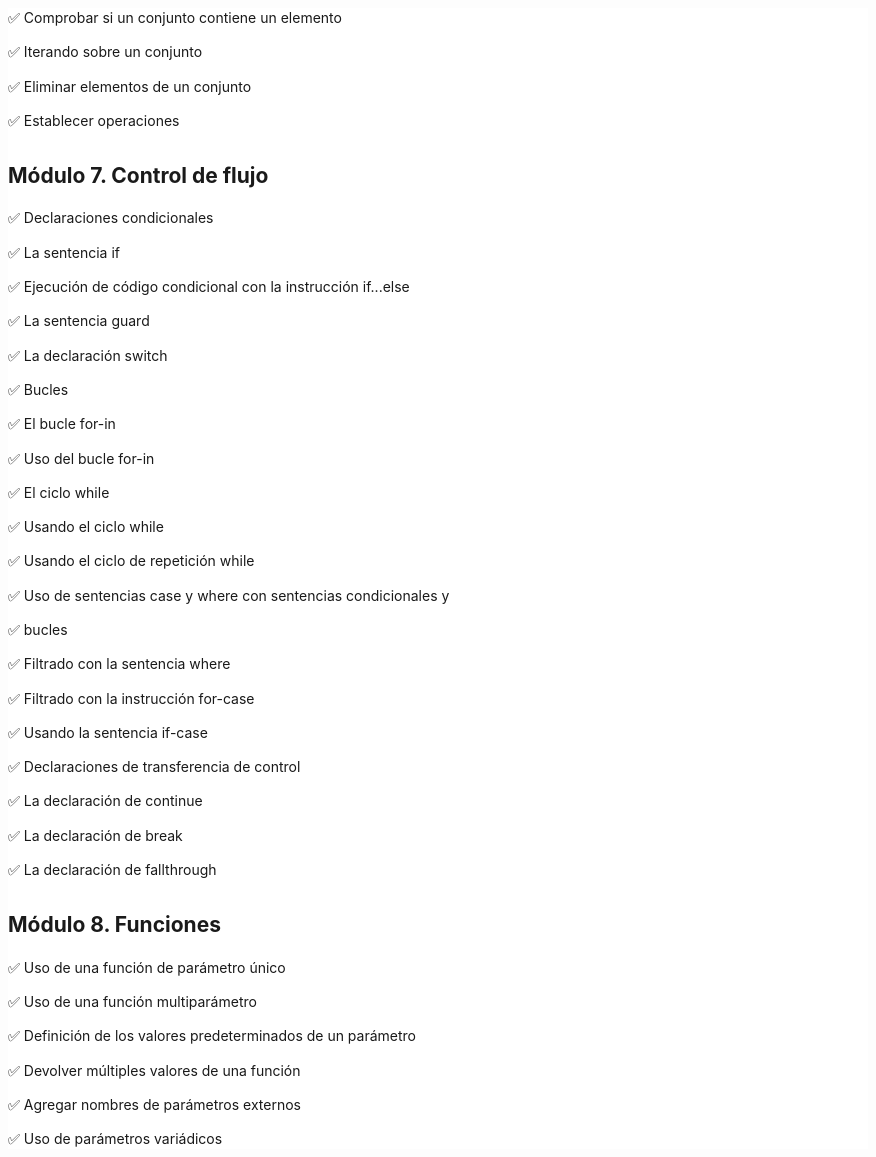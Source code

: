 ✅ Comprobar si un conjunto contiene un elemento

✅ Iterando sobre un conjunto

✅ Eliminar elementos de un conjunto

✅ Establecer operaciones

## Módulo 7. Control de flujo

✅ Declaraciones condicionales

✅ La sentencia if

✅ Ejecución de código condicional con la instrucción if...else

✅ La sentencia guard

✅ La declaración switch

✅ Bucles

✅ El bucle for-in

✅ Uso del bucle for-in

✅ El ciclo while

✅ Usando el ciclo while

✅ Usando el ciclo de repetición while

✅ Uso de sentencias case y where con sentencias condicionales y

✅ bucles

✅ Filtrado con la sentencia where

✅ Filtrado con la instrucción for-case

✅ Usando la sentencia if-case

✅ Declaraciones de transferencia de control

✅ La declaración de continue

✅ La declaración de break

✅ La declaración de fallthrough

## Módulo 8. Funciones

✅ Uso de una función de parámetro único

✅ Uso de una función multiparámetro

✅ Definición de los valores predeterminados de un parámetro

✅ Devolver múltiples valores de una función

✅ Agregar nombres de parámetros externos

✅ Uso de parámetros variádicos
